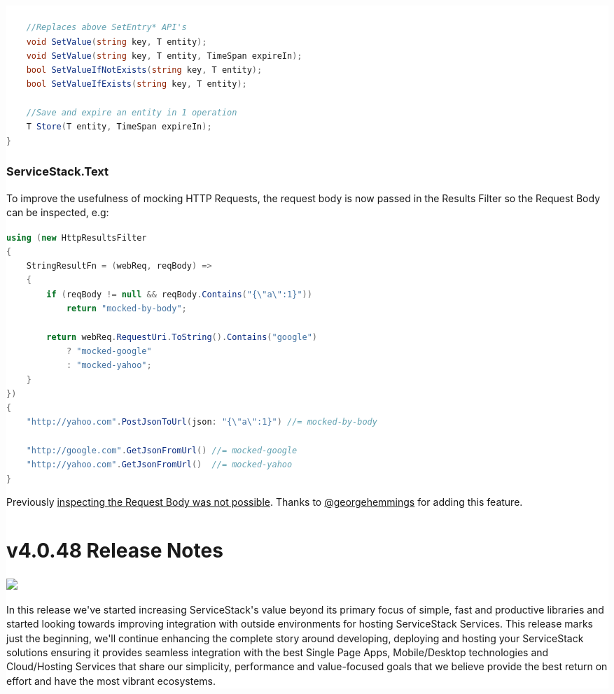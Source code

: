 ```csharp

    //Replaces above SetEntry* API's
    void SetValue(string key, T entity);
    void SetValue(string key, T entity, TimeSpan expireIn);
    bool SetValueIfNotExists(string key, T entity);
    bool SetValueIfExists(string key, T entity);

    //Save and expire an entity in 1 operation
    T Store(T entity, TimeSpan expireIn);
}
```

### ServiceStack.Text

To improve the usefulness of mocking HTTP Requests, the request body is now passed in the Results Filter
so the Request Body can be inspected, e.g:

```csharp
using (new HttpResultsFilter
{
    StringResultFn = (webReq, reqBody) =>
    {
        if (reqBody != null && reqBody.Contains("{\"a\":1}")) 
            return "mocked-by-body";

        return webReq.RequestUri.ToString().Contains("google")
            ? "mocked-google"
            : "mocked-yahoo";
    }
})
{
    "http://yahoo.com".PostJsonToUrl(json: "{\"a\":1}") //= mocked-by-body
    
    "http://google.com".GetJsonFromUrl() //= mocked-google
    "http://yahoo.com".GetJsonFromUrl()  //= mocked-yahoo
}
```

Previously [inspecting the Request Body was not possible](http://stackoverflow.com/a/31631039/85785). 
Thanks to [@georgehemmings](https://github.com/georgehemmings) for adding this feature.

# v4.0.48 Release Notes

![](https://raw.githubusercontent.com/ServiceStack/Assets/master/img/aws/servicestack-aws-banner-420.png)

In this release we've started increasing ServiceStack's value beyond its primary focus of simple, fast and productive 
libraries and started looking towards improving integration with outside environments for hosting ServiceStack Services. 
This release marks just the beginning, we'll continue enhancing the complete story around developing, deploying and 
hosting your ServiceStack solutions ensuring it provides seamless integration with the best Single Page Apps, Mobile/Desktop 
technologies and Cloud/Hosting Services that share our simplicity, performance and value-focused goals that we believe 
provide the best return on effort and have the most vibrant ecosystems. 
